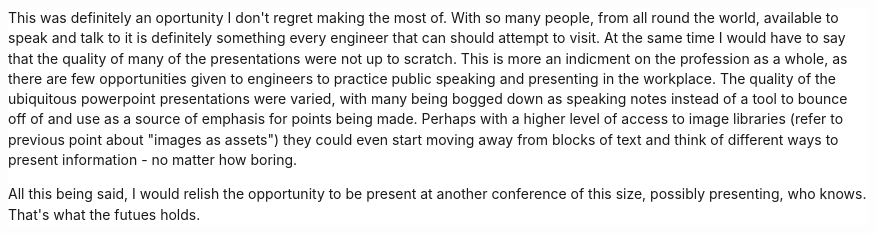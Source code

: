 This was definitely an oportunity I don't regret making the most of. With so many people, from all round the world, available to speak and talk to it is definitely something every engineer that can should attempt to visit. At the same time I would have to say that the quality of many of the presentations were not up to scratch. This is more an indicment on the profession as a whole, as there are few opportunities given to engineers to practice public speaking and presenting in the workplace. The quality of the ubiquitous powerpoint presentations were varied, with many being bogged down as speaking notes instead of a tool to bounce off of and use as a source of emphasis for points being made. Perhaps with a higher level of access to image libraries (refer to previous point about "images as assets") they could even start moving away from blocks of text and think of different ways to present information - no matter how boring.

All this being said, I would relish the opportunity to be present at another conference of this size, possibly presenting, who knows. That's what the futues holds.
